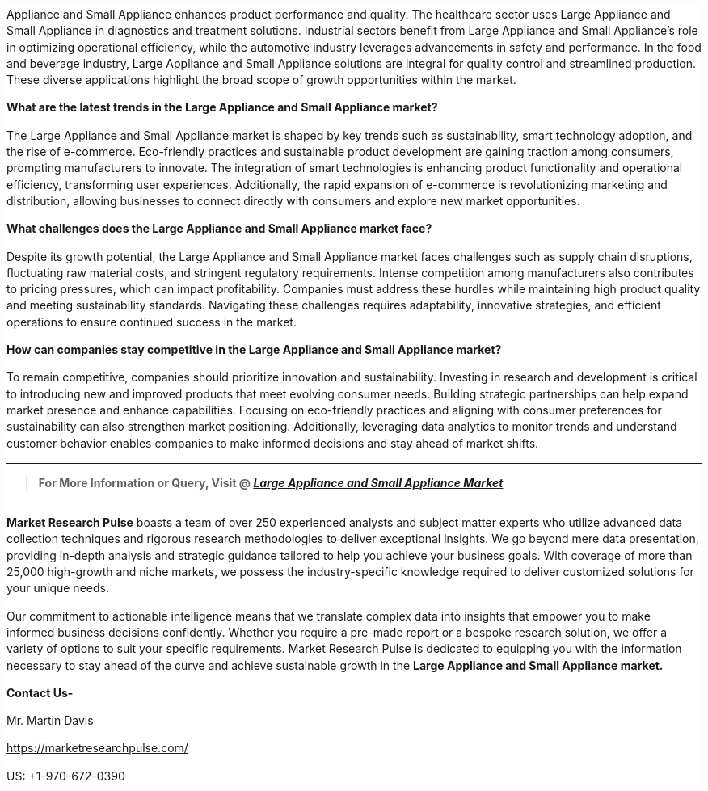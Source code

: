 Appliance and Small Appliance enhances product performance and quality. The healthcare sector uses Large Appliance and Small Appliance in diagnostics and treatment solutions. Industrial sectors benefit from Large Appliance and Small Appliance&rsquo;s role in optimizing operational efficiency, while the automotive industry leverages advancements in safety and performance. In the food and beverage industry, Large Appliance and Small Appliance solutions are integral for quality control and streamlined production. These diverse applications highlight the broad scope of growth opportunities within the market.</p><p><strong>What are the latest trends in the Large Appliance and Small Appliance market?</strong></p><p>The Large Appliance and Small Appliance market is shaped by key trends such as sustainability, smart technology adoption, and the rise of e-commerce. Eco-friendly practices and sustainable product development are gaining traction among consumers, prompting manufacturers to innovate. The integration of smart technologies is enhancing product functionality and operational efficiency, transforming user experiences. Additionally, the rapid expansion of e-commerce is revolutionizing marketing and distribution, allowing businesses to connect directly with consumers and explore new market opportunities.</p><p><strong>What challenges does the Large Appliance and Small Appliance market face?</strong></p><p>Despite its growth potential, the Large Appliance and Small Appliance market faces challenges such as supply chain disruptions, fluctuating raw material costs, and stringent regulatory requirements. Intense competition among manufacturers also contributes to pricing pressures, which can impact profitability. Companies must address these hurdles while maintaining high product quality and meeting sustainability standards. Navigating these challenges requires adaptability, innovative strategies, and efficient operations to ensure continued success in the market.</p><p><strong>How can companies stay competitive in the Large Appliance and Small Appliance market?</strong></p><p>To remain competitive, companies should prioritize innovation and sustainability. Investing in research and development is critical to introducing new and improved products that meet evolving consumer needs. Building strategic partnerships can help expand market presence and enhance capabilities. Focusing on eco-friendly practices and aligning with consumer preferences for sustainability can also strengthen market positioning. Additionally, leveraging data analytics to monitor trends and understand customer behavior enables companies to make informed decisions and stay ahead of market shifts.</p><hr /><blockquote><p><strong>For More Information or Query, Visit @&nbsp;<em><a href="https://marketresearchpulse.com/report/92463/large-appliance-and-small-appliance-market?utm_source=Linkedin&utm_medium=091">Large Appliance and Small Appliance Market</a></em></strong></p></blockquote><hr /><p><strong>Market Research Pulse</strong> boasts a team of over 250 experienced analysts and subject matter experts who utilize advanced data collection techniques and rigorous research methodologies to deliver exceptional insights. We go beyond mere data presentation, providing in-depth analysis and strategic guidance tailored to help you achieve your business goals. With coverage of more than 25,000 high-growth and niche markets, we possess the industry-specific knowledge required to deliver customized solutions for your unique needs.</p><p>Our commitment to actionable intelligence means that we translate complex data into insights that empower you to make informed business decisions confidently. Whether you require a pre-made report or a bespoke research solution, we offer a variety of options to suit your specific requirements. Market Research Pulse is dedicated to equipping you with the information necessary to stay ahead of the curve and achieve sustainable growth in the <strong>Large Appliance and Small Appliance market.</strong></p><p><strong>Contact Us-</strong></p><p>Mr. Martin Davis</p><p>https://marketresearchpulse.com/</p><p>US: +1-970-672-0390</p>
